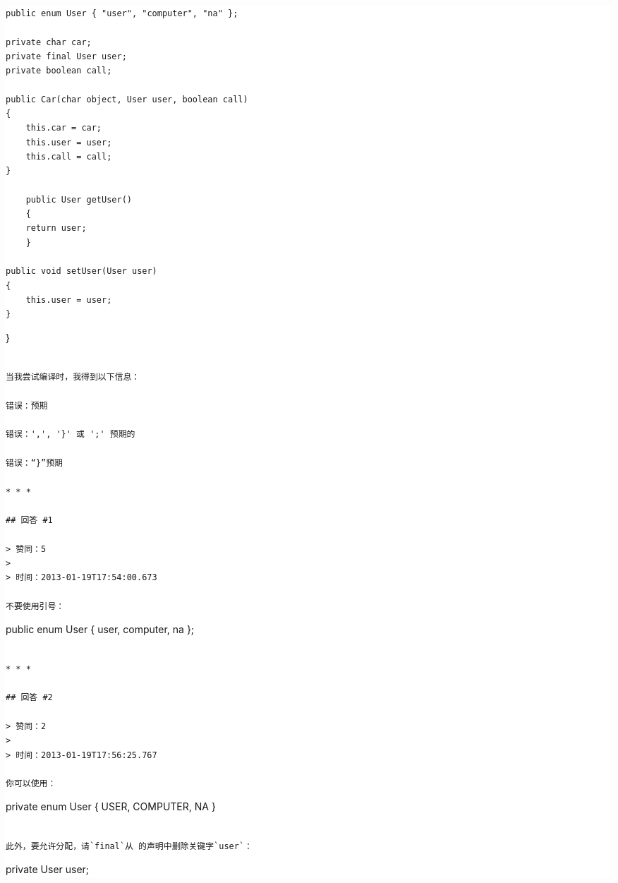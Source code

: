     public enum User { "user", "computer", "na" };

    private char car;
    private final User user;
    private boolean call;

    public Car(char object, User user, boolean call)
    {
        this.car = car;
        this.user = user;
        this.call = call;
    }

        public User getUser()
        {
        return user;
        }

    public void setUser(User user)
    {
        this.user = user;
    }

} 
```

当我尝试编译时，我得到以下信息：

错误：预期

错误：',', '}' 或 ';' 预期的

错误：“}”预期

* * *

## 回答 #1

> 赞同：5
> 
> 时间：2013-01-19T17:54:00.673

不要使用引号：

```
public enum User { user, computer, na }; 
```

* * *

## 回答 #2

> 赞同：2
> 
> 时间：2013-01-19T17:56:25.767

你可以使用：

```
private enum User { USER, COMPUTER, NA } 
```

此外，要允许分配，请`final`从 的声明中删除关键字`user`：

```
private User user; 
```
```